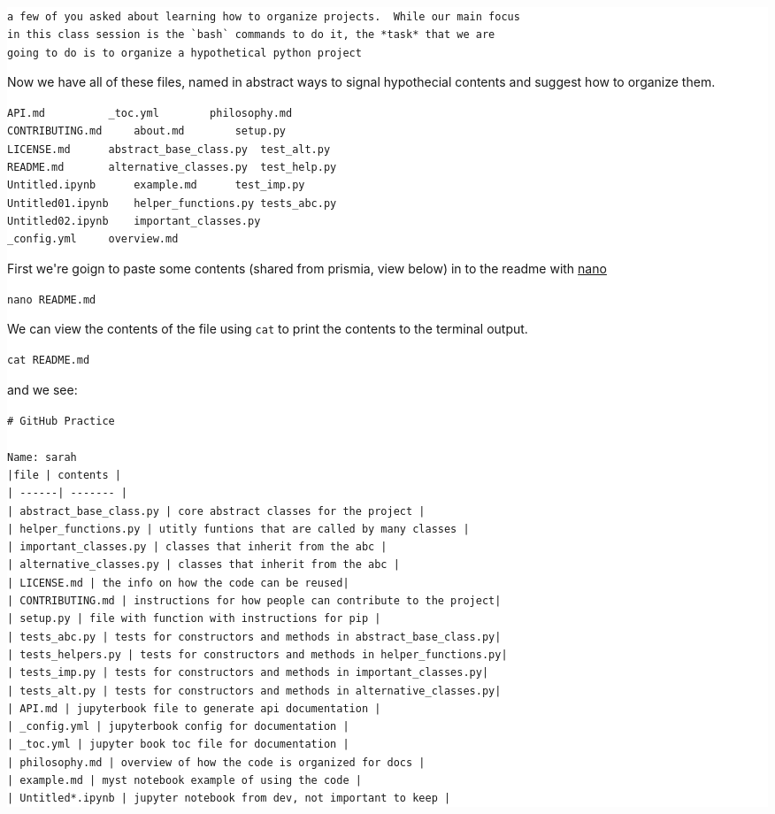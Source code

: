```{note}
a few of you asked about learning how to organize projects.  While our main focus
in this class session is the `bash` commands to do it, the *task* that we are
going to do is to organize a hypothetical python project
```

Now we have all of these files,  named in abstract ways to
signal hypothecial contents and suggest how to organize them.
```
API.md			_toc.yml		philosophy.md
CONTRIBUTING.md		about.md		setup.py
LICENSE.md		abstract_base_class.py	test_alt.py
README.md		alternative_classes.py	test_help.py
Untitled.ipynb		example.md		test_imp.py
Untitled01.ipynb	helper_functions.py	tests_abc.py
Untitled02.ipynb	important_classes.py
_config.yml		overview.md
```

First we're goign to paste some contents (shared from prismia, view below) in
to the readme with [nano](https://help.ubuntu.com/community/Nano#Using_Nano)

```
nano README.md
```

We can view the contents of the file using `cat` to print the contents to the
terminal output.
```
cat README.md
```
and we see:
```
# GitHub Practice

Name: sarah
|file | contents |
| ------| ------- |
| abstract_base_class.py | core abstract classes for the project |
| helper_functions.py | utitly funtions that are called by many classes |
| important_classes.py | classes that inherit from the abc |
| alternative_classes.py | classes that inherit from the abc |
| LICENSE.md | the info on how the code can be reused|
| CONTRIBUTING.md | instructions for how people can contribute to the project|
| setup.py | file with function with instructions for pip |
| tests_abc.py | tests for constructors and methods in abstract_base_class.py|
| tests_helpers.py | tests for constructors and methods in helper_functions.py|
| tests_imp.py | tests for constructors and methods in important_classes.py|
| tests_alt.py | tests for constructors and methods in alternative_classes.py|
| API.md | jupyterbook file to generate api documentation |
| _config.yml | jupyterbook config for documentation |
| _toc.yml | jupyter book toc file for documentation |
| philosophy.md | overview of how the code is organized for docs |
| example.md | myst notebook example of using the code |
| Untitled*.ipynb | jupyter notebook from dev, not important to keep |
```
